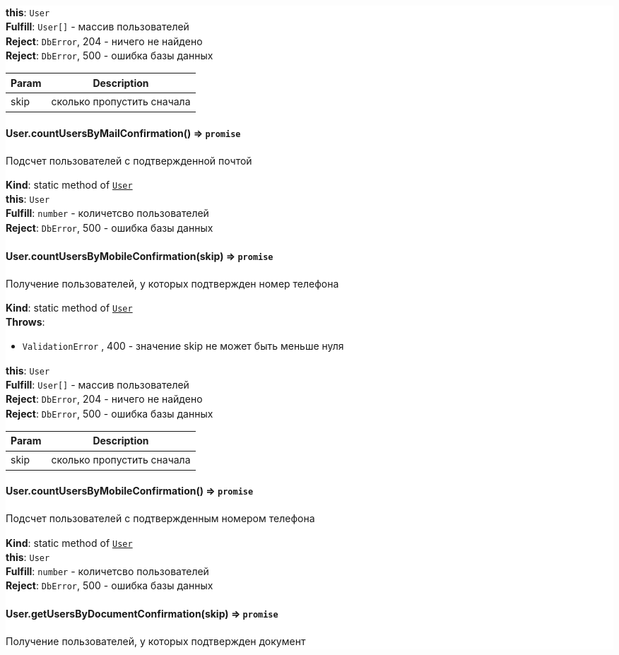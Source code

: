 **this**: <code>User</code>  
**Fulfill**: <code>User[]</code> - массив пользователей  
**Reject**: <code>DbError</code>, 204 - ничего не найдено  
**Reject**: <code>DbError</code>, 500 - ошибка базы данных  

| Param | Description |
| --- | --- |
| skip | сколько пропустить сначала |

<a name="module_UAMS..User.countUsersByMailConfirmation"></a>

#### User.countUsersByMailConfirmation() ⇒ <code>promise</code>
Подсчет пользователей с подтвержденной почтой

**Kind**: static method of <code>[User](#module_UAMS..User)</code>  
**this**: <code>User</code>  
**Fulfill**: <code>number</code> - количетсво пользователей  
**Reject**: <code>DbError</code>, 500 - ошибка базы данных  
<a name="module_UAMS..User.countUsersByMobileConfirmation"></a>

#### User.countUsersByMobileConfirmation(skip) ⇒ <code>promise</code>
Получение пользователей, у которых подтвержден номер телефона

**Kind**: static method of <code>[User](#module_UAMS..User)</code>  
**Throws**:

- <code>ValidationError</code> , 400 - значение skip не может быть меньше нуля

**this**: <code>User</code>  
**Fulfill**: <code>User[]</code> - массив пользователей  
**Reject**: <code>DbError</code>, 204 - ничего не найдено  
**Reject**: <code>DbError</code>, 500 - ошибка базы данных  

| Param | Description |
| --- | --- |
| skip | сколько пропустить сначала |

<a name="module_UAMS..User.countUsersByMobileConfirmation"></a>

#### User.countUsersByMobileConfirmation() ⇒ <code>promise</code>
Подсчет пользователей с подтвержденным номером телефона

**Kind**: static method of <code>[User](#module_UAMS..User)</code>  
**this**: <code>User</code>  
**Fulfill**: <code>number</code> - количетсво пользователей  
**Reject**: <code>DbError</code>, 500 - ошибка базы данных  
<a name="module_UAMS..User.getUsersByDocumentConfirmation"></a>

#### User.getUsersByDocumentConfirmation(skip) ⇒ <code>promise</code>
Получение пользователей, у которых подтвержден документ
